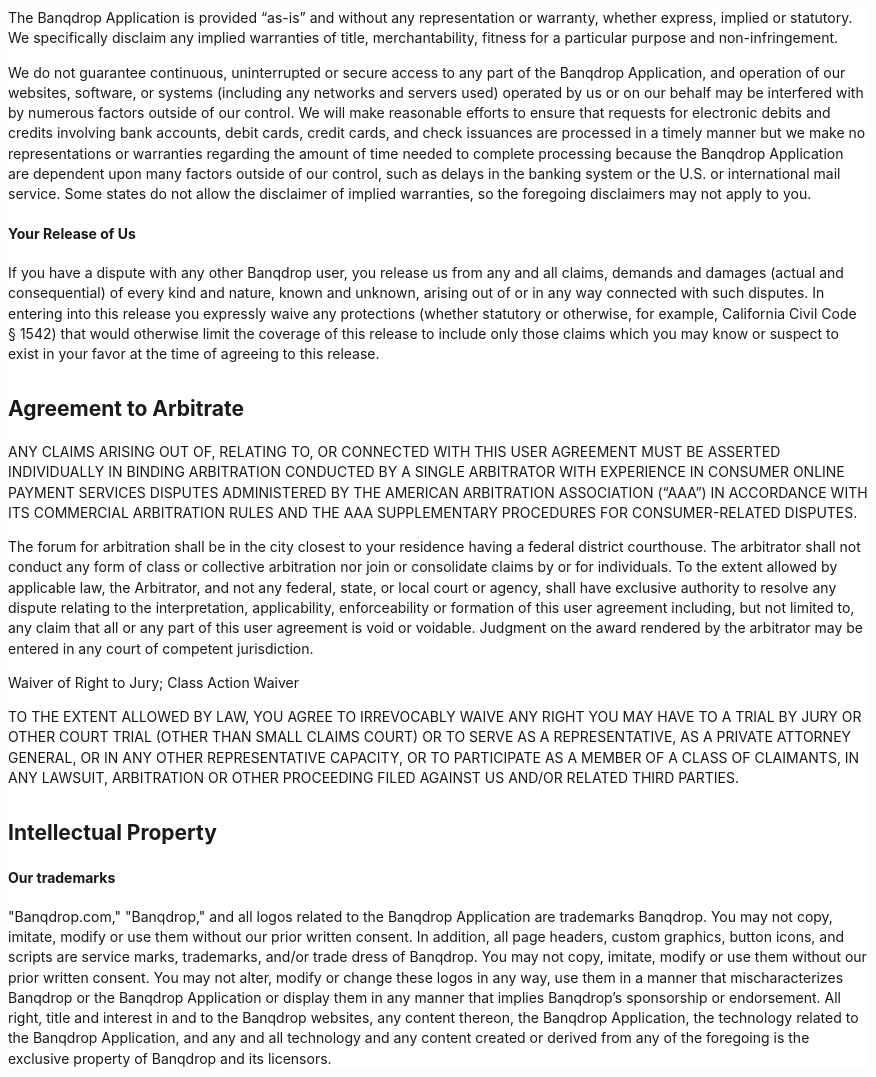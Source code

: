 The Banqdrop Application is provided “as-is” and without any representation or warranty, whether express, implied or statutory. We specifically disclaim any implied warranties of title, merchantability, fitness for a particular purpose and non-infringement.

We do not guarantee continuous, uninterrupted or secure access to any part of the Banqdrop Application, and operation of our websites, software, or systems (including any networks and servers used) operated by us or on our behalf may be interfered with by numerous factors outside of our control. We will make reasonable efforts to ensure that requests for electronic debits and credits involving bank accounts, debit cards, credit cards, and check issuances are processed in a timely manner but we make no representations or warranties regarding the amount of time needed to complete processing because the Banqdrop Application are dependent upon many factors outside of our control, such as delays in the banking system or the U.S. or international mail service. Some states do not allow the disclaimer of implied warranties, so the foregoing disclaimers may not apply to you.

#### Your Release of Us

If you have a dispute with any other Banqdrop user, you release us from any and all claims, demands and damages (actual and consequential) of every kind and nature, known and unknown, arising out of or in any way connected with such disputes. In entering into this release you expressly waive any protections (whether statutory or otherwise, for example, California Civil Code § 1542) that would otherwise limit the coverage of this release to include only those claims which you may know or suspect to exist in your favor at the time of agreeing to this release.

## Agreement to Arbitrate

ANY CLAIMS ARISING OUT OF, RELATING TO, OR CONNECTED WITH THIS USER AGREEMENT MUST BE ASSERTED INDIVIDUALLY IN BINDING ARBITRATION CONDUCTED BY A SINGLE ARBITRATOR WITH EXPERIENCE IN CONSUMER ONLINE PAYMENT SERVICES DISPUTES ADMINISTERED BY THE AMERICAN ARBITRATION ASSOCIATION (“AAA”) IN ACCORDANCE WITH ITS COMMERCIAL ARBITRATION RULES AND THE AAA SUPPLEMENTARY PROCEDURES FOR CONSUMER-RELATED DISPUTES.

The forum for arbitration shall be in the city closest to your residence having a federal district courthouse. The arbitrator shall not conduct any form of class or collective arbitration nor join or consolidate claims by or for individuals. To the extent allowed by applicable law, the Arbitrator, and not any federal, state, or local court or agency, shall have exclusive authority to resolve any dispute relating to the interpretation, applicability, enforceability or formation of this user agreement including, but not limited to, any claim that all or any part of this user agreement is void or voidable. Judgment on the award rendered by the arbitrator may be entered in any court of competent jurisdiction.

Waiver of Right to Jury; Class Action Waiver

TO THE EXTENT ALLOWED BY LAW, YOU AGREE TO IRREVOCABLY WAIVE ANY RIGHT YOU MAY HAVE TO A TRIAL BY JURY OR OTHER COURT TRIAL (OTHER THAN SMALL CLAIMS COURT) OR TO SERVE AS A REPRESENTATIVE, AS A PRIVATE ATTORNEY GENERAL, OR IN ANY OTHER REPRESENTATIVE CAPACITY, OR TO PARTICIPATE AS A MEMBER OF A CLASS OF CLAIMANTS, IN ANY LAWSUIT, ARBITRATION OR OTHER PROCEEDING FILED AGAINST US AND/OR RELATED THIRD PARTIES.

## Intellectual Property

#### Our trademarks

"Banqdrop.com," "Banqdrop," and all logos related to the Banqdrop Application are trademarks Banqdrop. You may not copy, imitate, modify or use them without our prior written consent. In addition, all page headers, custom graphics, button icons, and scripts are service marks, trademarks, and/or trade dress of Banqdrop. You may not copy, imitate, modify or use them without our prior written consent. You may not alter, modify or change these logos in any way, use them in a manner that mischaracterizes Banqdrop or the Banqdrop Application or display them in any manner that implies Banqdrop’s sponsorship or endorsement. All right, title and interest in and to the Banqdrop websites, any content thereon, the Banqdrop Application, the technology related to the Banqdrop Application, and any and all technology and any content created or derived from any of the foregoing is the exclusive property of Banqdrop and its licensors.
